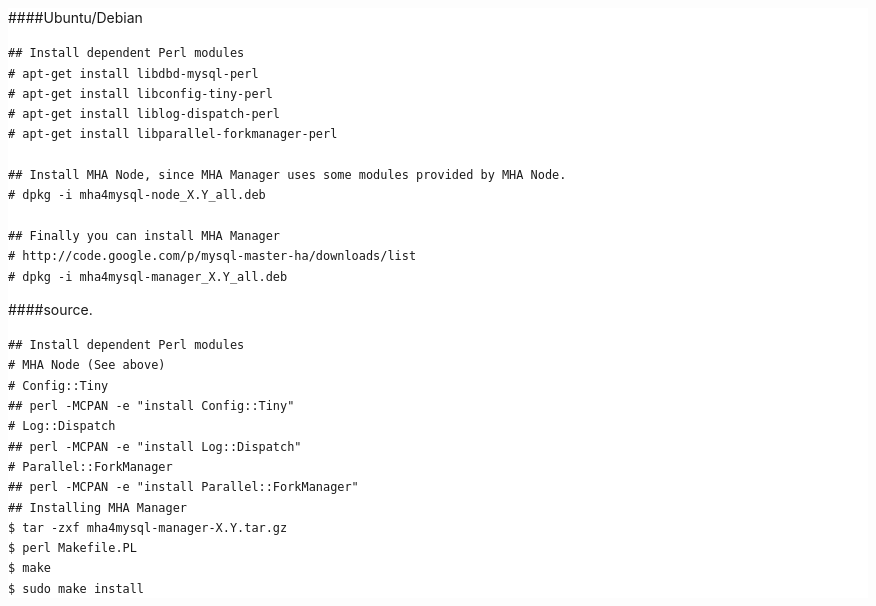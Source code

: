 ####Ubuntu/Debian

    ## Install dependent Perl modules
    # apt-get install libdbd-mysql-perl
    # apt-get install libconfig-tiny-perl
    # apt-get install liblog-dispatch-perl
    # apt-get install libparallel-forkmanager-perl

    ## Install MHA Node, since MHA Manager uses some modules provided by MHA Node.
    # dpkg -i mha4mysql-node_X.Y_all.deb

    ## Finally you can install MHA Manager
    # http://code.google.com/p/mysql-master-ha/downloads/list
    # dpkg -i mha4mysql-manager_X.Y_all.deb

####source.

    ## Install dependent Perl modules
    # MHA Node (See above)
    # Config::Tiny
    ## perl -MCPAN -e "install Config::Tiny"
    # Log::Dispatch
    ## perl -MCPAN -e "install Log::Dispatch"
    # Parallel::ForkManager
    ## perl -MCPAN -e "install Parallel::ForkManager"
    ## Installing MHA Manager
    $ tar -zxf mha4mysql-manager-X.Y.tar.gz
    $ perl Makefile.PL
    $ make
    $ sudo make install
